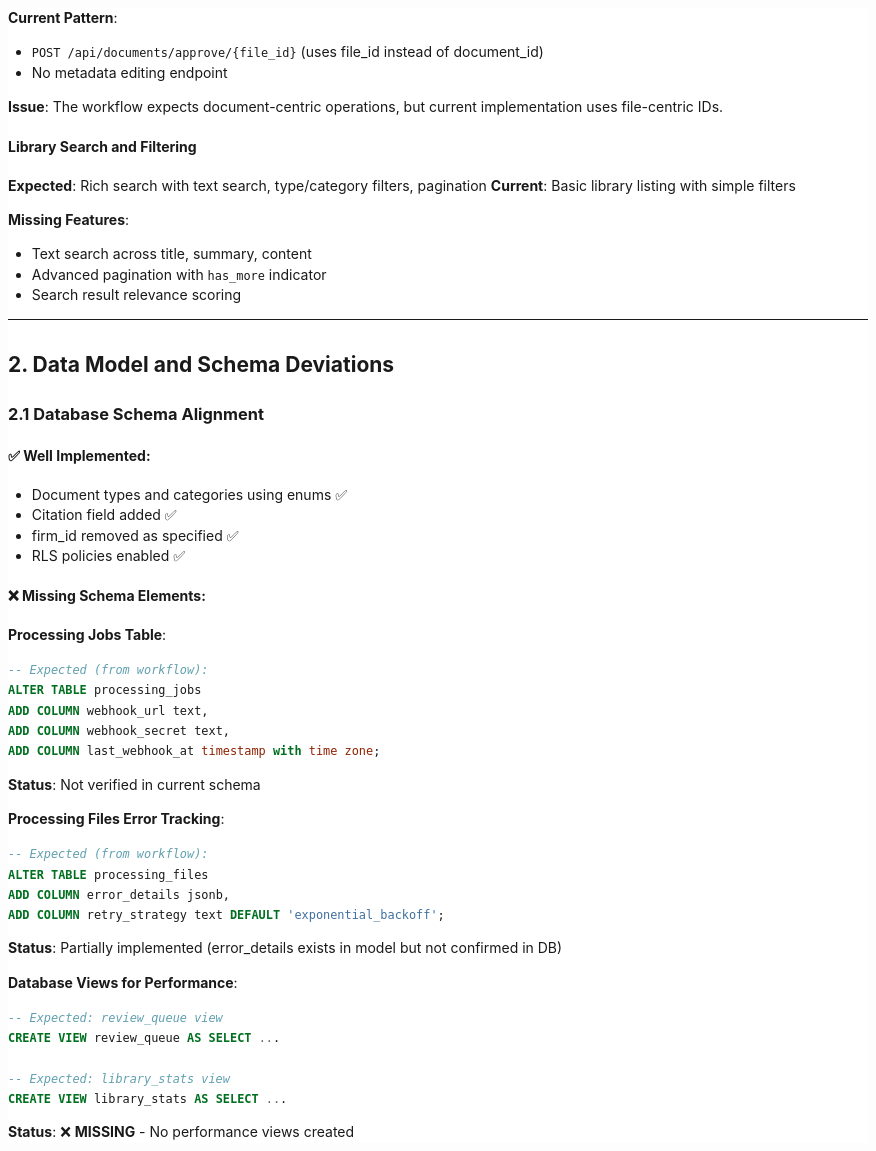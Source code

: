 **Current Pattern**:
- `POST /api/documents/approve/{file_id}` (uses file_id instead of document_id)
- No metadata editing endpoint

**Issue**: The workflow expects document-centric operations, but current implementation uses file-centric IDs.

#### **Library Search and Filtering**
**Expected**: Rich search with text search, type/category filters, pagination
**Current**: Basic library listing with simple filters

**Missing Features**:
- Text search across title, summary, content
- Advanced pagination with `has_more` indicator
- Search result relevance scoring

---

## 2. Data Model and Schema Deviations

### 2.1 Database Schema Alignment

#### **✅ Well Implemented**:
- Document types and categories using enums ✅
- Citation field added ✅
- firm_id removed as specified ✅
- RLS policies enabled ✅

#### **❌ Missing Schema Elements**:

**Processing Jobs Table**:
```sql
-- Expected (from workflow):
ALTER TABLE processing_jobs
ADD COLUMN webhook_url text,
ADD COLUMN webhook_secret text,
ADD COLUMN last_webhook_at timestamp with time zone;
```
**Status**: Not verified in current schema

**Processing Files Error Tracking**:
```sql
-- Expected (from workflow):
ALTER TABLE processing_files
ADD COLUMN error_details jsonb,
ADD COLUMN retry_strategy text DEFAULT 'exponential_backoff';
```
**Status**: Partially implemented (error_details exists in model but not confirmed in DB)

**Database Views for Performance**:
```sql
-- Expected: review_queue view
CREATE VIEW review_queue AS SELECT ...

-- Expected: library_stats view
CREATE VIEW library_stats AS SELECT ...
```
**Status**: ❌ **MISSING** - No performance views created
